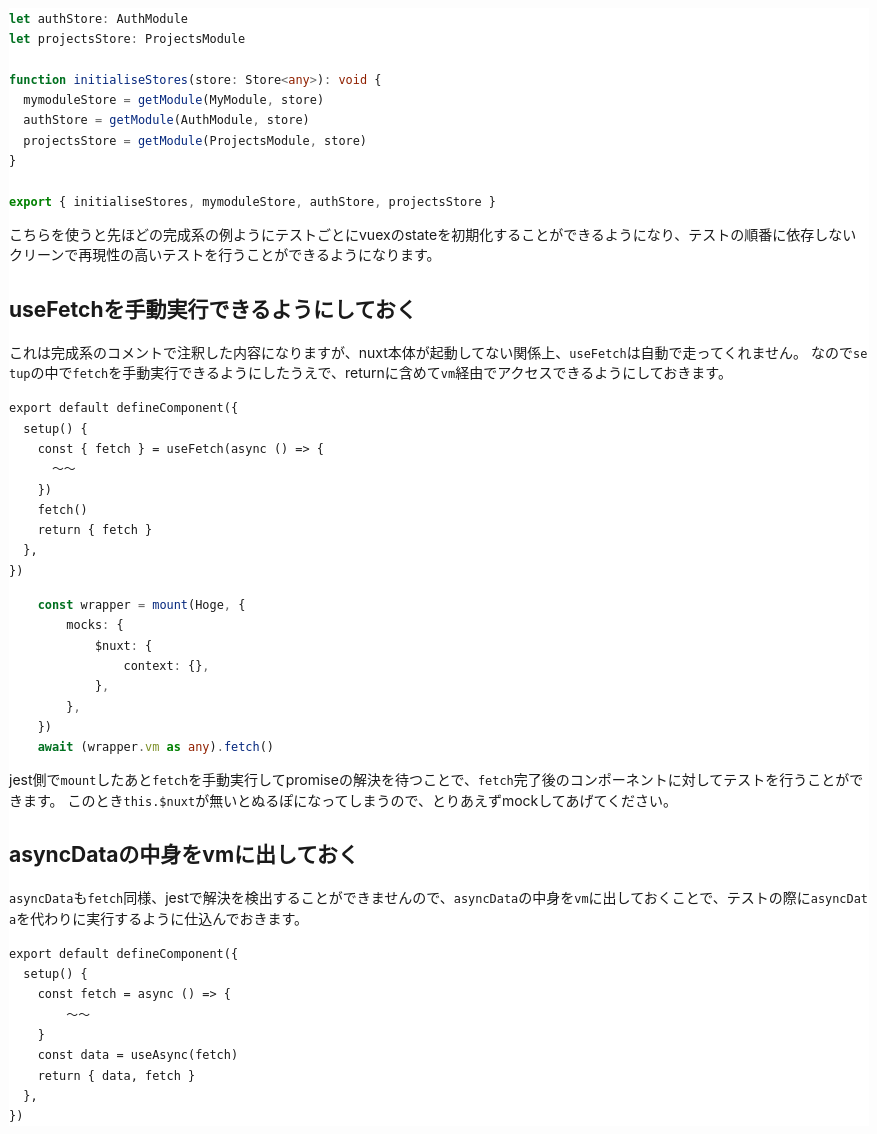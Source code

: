 ```ts:~/utils/store-accessor.ts
let authStore: AuthModule
let projectsStore: ProjectsModule

function initialiseStores(store: Store<any>): void {
  mymoduleStore = getModule(MyModule, store)
  authStore = getModule(AuthModule, store)
  projectsStore = getModule(ProjectsModule, store)
}

export { initialiseStores, mymoduleStore, authStore, projectsStore }

```
こちらを使うと先ほどの完成系の例ようにテストごとにvuexのstateを初期化することができるようになり、テストの順番に依存しないクリーンで再現性の高いテストを行うことができるようになります。

## useFetchを手動実行できるようにしておく
これは完成系のコメントで注釈した内容になりますが、nuxt本体が起動してない関係上、`useFetch`は自動で走ってくれません。
なので`setup`の中で`fetch`を手動実行できるようにしたうえで、returnに含めて`vm`経由でアクセスできるようにしておきます。

```ts:Hoge.vue
export default defineComponent({
  setup() {
    const { fetch } = useFetch(async () => {
      ～～
    })
    fetch()
    return { fetch }
  },
})
```

```ts:.spec.ts
    const wrapper = mount(Hoge, {
        mocks: {
            $nuxt: {
                context: {},
            },
        },
    })
    await (wrapper.vm as any).fetch()
```
jest側で`mount`したあと`fetch`を手動実行してpromiseの解決を待つことで、`fetch`完了後のコンポーネントに対してテストを行うことができます。
このとき`this.$nuxt`が無いとぬるぽになってしまうので、とりあえずmockしてあげてください。

## asyncDataの中身をvmに出しておく
`asyncData`も`fetch`同様、jestで解決を検出することができませんので、`asyncData`の中身を`vm`に出しておくことで、テストの際に`asyncData`を代わりに実行するように仕込んでおきます。
```ts:Fuga.vue
export default defineComponent({
  setup() {
    const fetch = async () => {
        ～～
    }
    const data = useAsync(fetch)
    return { data, fetch }
  },
})
```

